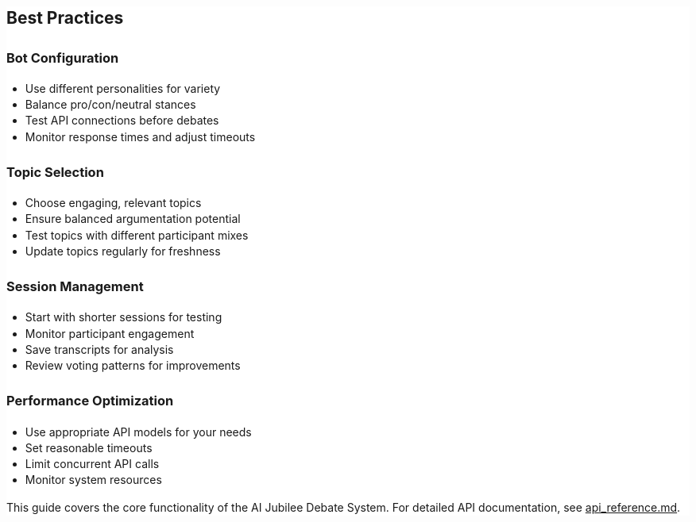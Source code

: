 ## Best Practices

### Bot Configuration
- Use different personalities for variety
- Balance pro/con/neutral stances
- Test API connections before debates
- Monitor response times and adjust timeouts

### Topic Selection
- Choose engaging, relevant topics
- Ensure balanced argumentation potential
- Test topics with different participant mixes
- Update topics regularly for freshness

### Session Management
- Start with shorter sessions for testing
- Monitor participant engagement
- Save transcripts for analysis
- Review voting patterns for improvements

### Performance Optimization
- Use appropriate API models for your needs
- Set reasonable timeouts
- Limit concurrent API calls
- Monitor system resources

This guide covers the core functionality of the AI Jubilee Debate System. For detailed API documentation, see [api_reference.md](api_reference.md).